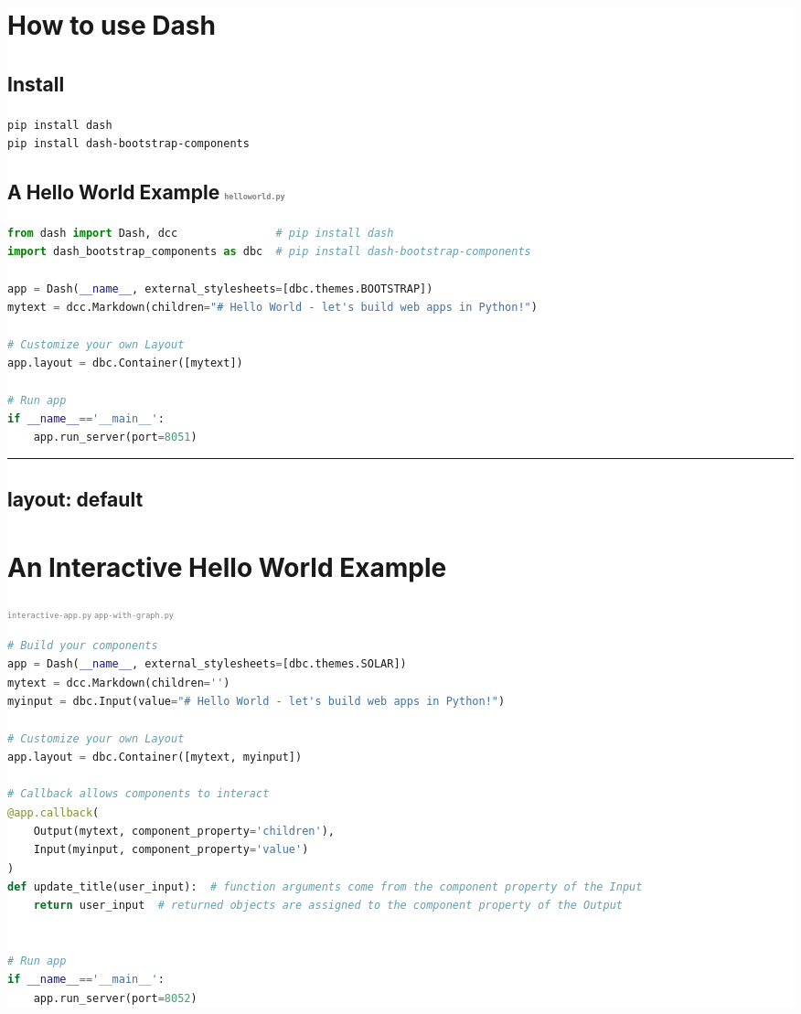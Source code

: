 # How to use Dash

## Install
```shell
pip install dash
pip install dash-bootstrap-components
```

## A Hello World Example <span class="refer"> `helloworld.py` </span>
```python
from dash import Dash, dcc               # pip install dash
import dash_bootstrap_components as dbc  # pip install dash-bootstrap-components

app = Dash(__name__, external_stylesheets=[dbc.themes.BOOTSTRAP])
mytext = dcc.Markdown(children="# Hello World - let's build web apps in Python!")

# Customize your own Layout
app.layout = dbc.Container([mytext])

# Run app
if __name__=='__main__':
    app.run_server(port=8051)
```

<style>
  .refer {
    font-size: 10px;
    color: #808080;
  }
</style>

---
layout: default
---

# An Interactive Hello World Example
<span class="refer"> `interactive-app.py` </span>
<span class="refer"> `app-with-graph.py` </span>

```python
# Build your components
app = Dash(__name__, external_stylesheets=[dbc.themes.SOLAR])
mytext = dcc.Markdown(children='')
myinput = dbc.Input(value="# Hello World - let's build web apps in Python!")

# Customize your own Layout
app.layout = dbc.Container([mytext, myinput])

# Callback allows components to interact
@app.callback(
    Output(mytext, component_property='children'),
    Input(myinput, component_property='value')
)
def update_title(user_input):  # function arguments come from the component property of the Input
    return user_input  # returned objects are assigned to the component property of the Output


# Run app
if __name__=='__main__':
    app.run_server(port=8052)
```